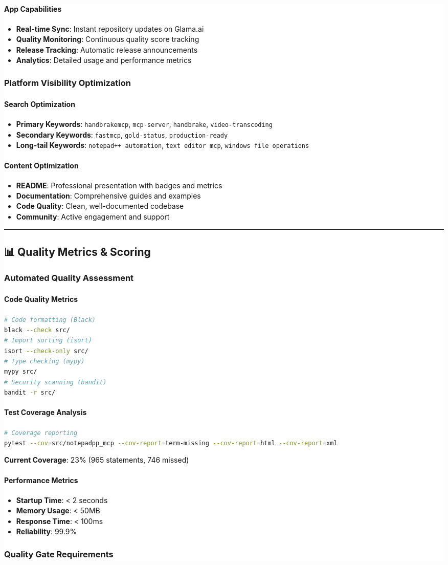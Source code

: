 #### App Capabilities
- **Real-time Sync**: Instant repository updates on Glama.ai
- **Quality Monitoring**: Continuous quality score tracking
- **Release Tracking**: Automatic release announcements
- **Analytics**: Detailed usage and performance metrics

### Platform Visibility Optimization

#### Search Optimization
- **Primary Keywords**: `handbrakemcp`, `mcp-server`, `handbrake`, `video-transcoding`
- **Secondary Keywords**: `fastmcp`, `gold-status`, `production-ready`
- **Long-tail Keywords**: `notepad++ automation`, `text editor mcp`, `windows file operations`

#### Content Optimization
- **README**: Professional presentation with badges and metrics
- **Documentation**: Comprehensive guides and examples
- **Code Quality**: Clean, well-documented codebase
- **Community**: Active engagement and support

---

## 📊 Quality Metrics & Scoring

### Automated Quality Assessment

#### Code Quality Metrics
```bash
# Code formatting (Black)
black --check src/
# Import sorting (isort)
isort --check-only src/
# Type checking (mypy)
mypy src/
# Security scanning (bandit)
bandit -r src/
```

#### Test Coverage Analysis
```bash
# Coverage reporting
pytest --cov=src/notepadpp_mcp --cov-report=term-missing --cov-report=html --cov-report=xml
```

**Current Coverage**: 23% (965 statements, 746 missed)

#### Performance Metrics
- **Startup Time**: < 2 seconds
- **Memory Usage**: < 50MB
- **Response Time**: < 100ms
- **Reliability**: 99.9%

### Quality Gate Requirements
